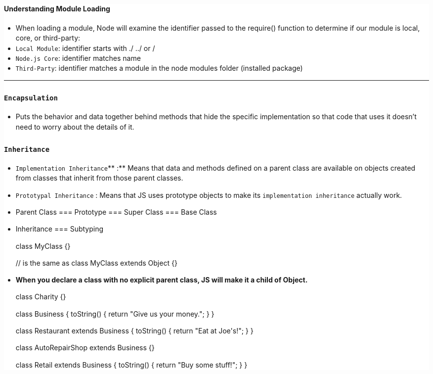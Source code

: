 #### Understanding Module Loading

-   <span id="a924">When loading a module, Node will examine the identifier passed to the require() function to determine if our module is local, core, or third-party:</span>
-   <span id="42b7">`Local Module`: identifier starts with ./ ../ or /</span>
-   <span id="7f81">`Node.js Core`: identifier matches name</span>
-   <span id="ecfe">`Third-Party`: identifier matches a module in the node modules folder (installed package)</span>

---

### `Encapsulation`

-   <span id="74af">Puts the behavior and data together behind methods that hide the specific implementation so that code that uses it doesn’t need to worry about the details of it.</span>

### `Inheritance`

-   <span id="5328">`Implementation Inheritance`** :** Means that data and methods defined on a parent class are available on objects created from classes that inherit from those parent classes.</span>
-   <span id="743c">`Prototypal Inheritance` : Means that JS uses prototype objects to make its `implementation inheritance` actually work.</span>
-   <span id="39b5">Parent Class === Prototype === Super Class === Base Class</span>
-   <span id="8a35">Inheritance === Subtyping</span>



    class MyClass {}

    // is the same as
    class MyClass extends Object {}

-   <span id="e595">**When you declare a class with no explicit parent class, JS will make it a child of Object.**</span>



    class Charity {}

    class Business {
      toString() {
        return "Give us your money.";
      }
    }

    class Restaurant extends Business {
      toString() {
        return "Eat at Joe's!";
      }
    }

    class AutoRepairShop extends Business {}

    class Retail extends Business {
      toString() {
        return "Buy some stuff!";
      }
    }
